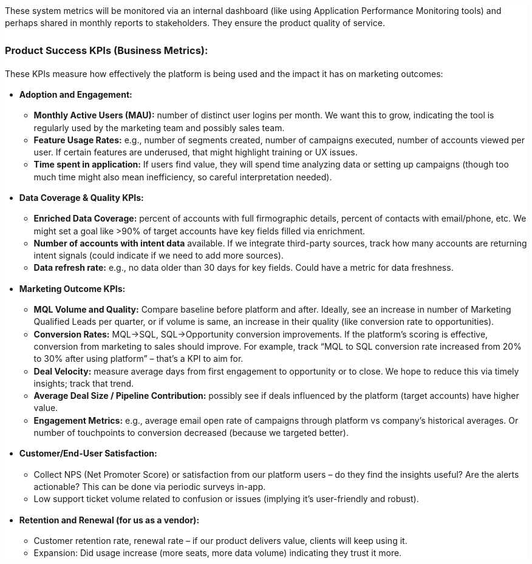 These system metrics will be monitored via an internal dashboard (like using Application Performance Monitoring tools) and perhaps shared in monthly reports to stakeholders. They ensure the product quality of service.

### Product Success KPIs (Business Metrics):

These KPIs measure how effectively the platform is being used and the impact it has on marketing outcomes:

- **Adoption and Engagement:**

  - **Monthly Active Users (MAU):** number of distinct user logins per month. We want this to grow, indicating the tool is regularly used by the marketing team and possibly sales team.
  - **Feature Usage Rates:** e.g., number of segments created, number of campaigns executed, number of accounts viewed per user. If certain features are underused, that might highlight training or UX issues.
  - **Time spent in application:** If users find value, they will spend time analyzing data or setting up campaigns (though too much time might also mean inefficiency, so careful interpretation needed).

- **Data Coverage & Quality KPIs:**

  - **Enriched Data Coverage:** percent of accounts with full firmographic details, percent of contacts with email/phone, etc. We might set a goal like >90% of target accounts have key fields filled via enrichment.
  - **Number of accounts with intent data** available. If we integrate third-party sources, track how many accounts are returning intent signals (could indicate if we need to add more sources).
  - **Data refresh rate:** e.g., no data older than 30 days for key fields. Could have a metric for data freshness.

- **Marketing Outcome KPIs:**

  - **MQL Volume and Quality:** Compare baseline before platform and after. Ideally, see an increase in number of Marketing Qualified Leads per quarter, or if volume is same, an increase in their quality (like conversion rate to opportunities).
  - **Conversion Rates:** MQL->SQL, SQL->Opportunity conversion improvements. If the platform’s scoring is effective, conversion from marketing to sales should improve. For example, track “MQL to SQL conversion rate increased from 20% to 30% after using platform” – that’s a KPI to aim for.
  - **Deal Velocity:** measure average days from first engagement to opportunity or to close. We hope to reduce this via timely insights; track that trend.
  - **Average Deal Size / Pipeline Contribution:** possibly see if deals influenced by the platform (target accounts) have higher value.
  - **Engagement Metrics:** e.g., average email open rate of campaigns through platform vs company’s historical averages. Or number of touchpoints to conversion decreased (because we targeted better).

- **Customer/End-User Satisfaction:**

  - Collect NPS (Net Promoter Score) or satisfaction from our platform users – do they find the insights useful? Are the alerts actionable? This can be done via periodic surveys in-app.
  - Low support ticket volume related to confusion or issues (implying it’s user-friendly and robust).

- **Retention and Renewal (for us as a vendor):**
  - Customer retention rate, renewal rate – if our product delivers value, clients will keep using it.
  - Expansion: Did usage increase (more seats, more data volume) indicating they trust it more.
